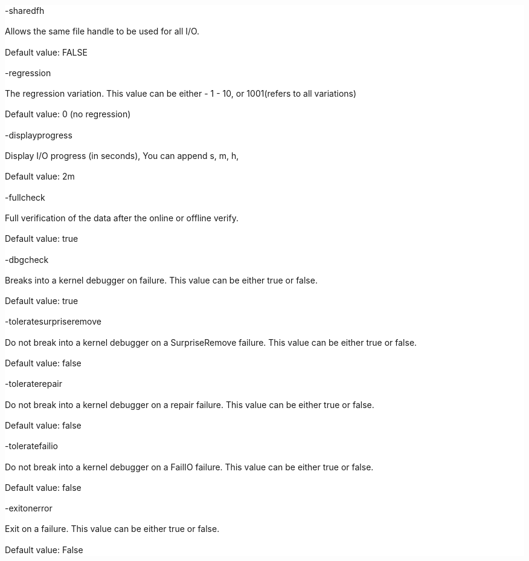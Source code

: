 <tr class="even">
<td><p>-sharedfh</p></td>
<td><p>Allows the same file handle to be used for all I/O.</p>
<p>Default value: FALSE</p></td>
</tr>
<tr class="odd">
<td><p>-regression</p></td>
<td><p>The regression variation. This value can be either - 1 - 10, or 1001(refers to all variations)</p>
<p>Default value: 0 (no regression)</p></td>
</tr>
<tr class="even">
<td><p>-displayprogress</p></td>
<td><p>Display I/O progress (in seconds), You can append s, m, h,</p>
<p>Default value: 2m</p></td>
</tr>
<tr class="odd">
<td><p>-fullcheck</p></td>
<td><p>Full verification of the data after the online or offline verify.</p>
<p>Default value: true</p></td>
</tr>
<tr class="even">
<td><p>-dbgcheck</p></td>
<td><p>Breaks into a kernel debugger on failure. This value can be either true or false.</p>
<p>Default value: true</p></td>
</tr>
<tr class="odd">
<td><p>-toleratesurpriseremove</p></td>
<td><p>Do not break into a kernel debugger on a SurpriseRemove failure. This value can be either true or false.</p>
<p>Default value: false</p></td>
</tr>
<tr class="even">
<td><p>-toleraterepair</p></td>
<td><p>Do not break into a kernel debugger on a repair failure. This value can be either true or false.</p>
<p>Default value: false</p></td>
</tr>
<tr class="odd">
<td><p>-toleratefailio</p></td>
<td><p>Do not break into a kernel debugger on a FailIO failure. This value can be either true or false.</p>
<p>Default value: false</p></td>
</tr>
<tr class="even">
<td><p>-exitonerror</p></td>
<td><p>Exit on a failure. This value can be either true or false.</p>
<p>Default value: False</p></td>
</tr>
</tbody>
</table>
